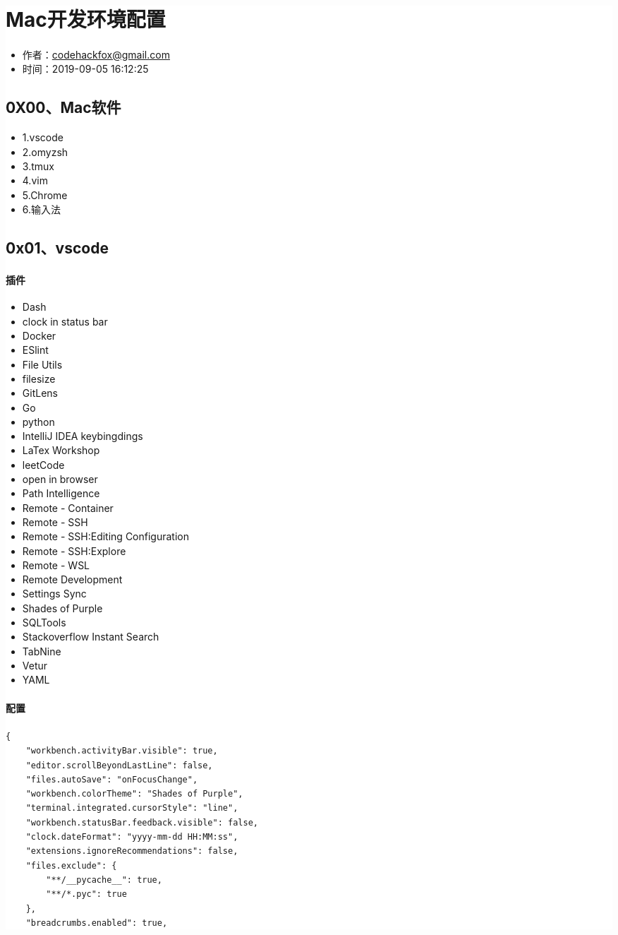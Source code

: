 # Mac开发环境配置

- 作者：codehackfox@gmail.com
- 时间：2019-09-05 16:12:25

## 0X00、Mac软件

* 1.vscode
* 2.omyzsh
* 3.tmux
* 4.vim
* 5.Chrome
* 6.输入法

## 0x01、vscode

#### 插件

* Dash
* clock in status bar
* Docker
* ESlint
* File Utils
* filesize
* GitLens
* Go
* python
* IntelliJ IDEA keybingdings
* LaTex Workshop
* leetCode
* open in browser
* Path Intelligence
* Remote - Container
* Remote - SSH
* Remote - SSH:Editing Configuration
* Remote - SSH:Explore
* Remote - WSL
* Remote Development
* Settings Sync
* Shades of Purple
* SQLTools
* Stackoverflow Instant Search
* TabNine
* Vetur
* YAML


#### 配置
```
{
    "workbench.activityBar.visible": true,
    "editor.scrollBeyondLastLine": false,
    "files.autoSave": "onFocusChange",
    "workbench.colorTheme": "Shades of Purple",
    "terminal.integrated.cursorStyle": "line",
    "workbench.statusBar.feedback.visible": false,
    "clock.dateFormat": "yyyy-mm-dd HH:MM:ss",
    "extensions.ignoreRecommendations": false,
    "files.exclude": {
        "**/__pycache__": true,
        "**/*.pyc": true
    },
    "breadcrumbs.enabled": true,
```